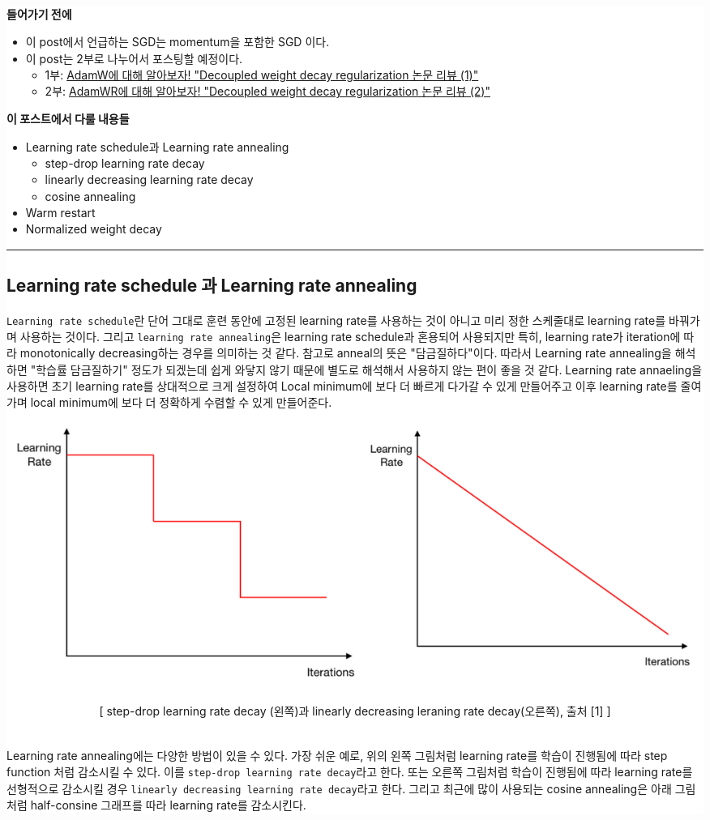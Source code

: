 **들어가기 전에** 
- 이 post에서 언급하는 SGD는 momentum을 포함한 SGD 이다.
- 이 post는 2부로 나누어서 포스팅할 예정이다.
    - 1부: [AdamW에 대해 알아보자! "Decoupled weight decay regularization 논문 리뷰 (1)"](https://hiddenbeginner.github.io/deeplearning/paperreview/2019/12/29/paper_review_AdamW.html)
    - 2부: [AdamWR에 대해 알아보자! "Decoupled weight decay regularization 논문 리뷰 (2)"](https://hiddenbeginner.github.io/deeplearning/paperreview/2020/01/04/paper_review_AdamWR.html)

**이 포스트에서 다룰 내용들**
- Learning rate schedule과 Learning rate annealing
    - step-drop learning rate decay
    - linearly decreasing learning rate decay
    - cosine annealing
- Warm restart
- Normalized weight decay
    
---

## Learning rate schedule 과 Learning rate annealing
`Learning rate schedule`란 단어 그대로 훈련 동안에 고정된 learning rate를 사용하는 것이 아니고 미리 정한 스케줄대로 learning rate를 바꿔가며 사용하는 것이다. 그리고 `learning rate annealing`은 learning rate schedule과 혼용되어 사용되지만 특히, learning rate가 iteration에 따라 monotonically decreasing하는 경우를 의미하는 것 같다. 참고로 anneal의 뜻은 "담금질하다"이다. 따라서 Learning rate annealing을 해석하면 "학습률 담금질하기" 정도가 되겠는데 쉽게 와닿지 않기 때문에 별도로 해석해서 사용하지 않는 편이 좋을 것 같다.  Learning rate annaeling을 사용하면 초기 learning rate를 상대적으로 크게 설정하여 Local minimum에 보다 더 빠르게 다가갈 수 있게 만들어주고 이후 learning rate를 줄여가며 local minimum에 보다 더 정확하게 수렴할 수 있게 만들어준다.<br/>

![Figure2](https://raw.githubusercontent.com/HiddenBeginner/hiddenbeginner.github.io/master/static/img/_posts/2020-01-04-paper_review_AdamWR/figure2.PNG)
<center>[ step-drop learning rate decay (왼쪽)과 linearly decreasing leraning rate decay(오른쪽), 출처 [1] ]</center><br/>

Learning rate annealing에는 다양한 방법이 있을 수 있다. 가장 쉬운 예로, 위의 왼쪽 그림처럼 learning rate를 학습이 진행됨에 따라 step function 처럼 감소시킬 수 있다. 이를 `step-drop learning rate decay`라고 한다. 또는 오른쪽 그림처럼 학습이 진행됨에 따라 learning rate를 선형적으로 감소시킬 경우 `linearly decreasing learning rate decay`라고 한다. 그리고 최근에 많이 사용되는 cosine annealing은 아래 그림처럼 half-consine 그래프를 따라 learning rate를 감소시킨다.<br/>
